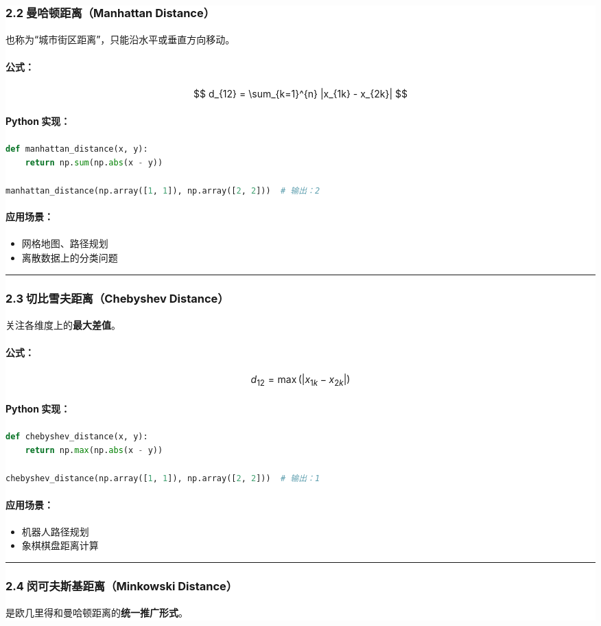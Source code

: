 
### 2.2 曼哈顿距离（Manhattan Distance）

也称为“城市街区距离”，只能沿水平或垂直方向移动。

#### 公式：

$$
d_{12} = \sum_{k=1}^{n} |x_{1k} - x_{2k}|
$$

#### Python 实现：

```python
def manhattan_distance(x, y):
    return np.sum(np.abs(x - y))

manhattan_distance(np.array([1, 1]), np.array([2, 2]))  # 输出：2
```

#### 应用场景：

* 网格地图、路径规划
* 离散数据上的分类问题

---

### 2.3 切比雪夫距离（Chebyshev Distance）

关注各维度上的**最大差值**。

#### 公式：

$$
d_{12} = \max(|x_{1k} - x_{2k}|)
$$

#### Python 实现：

```python
def chebyshev_distance(x, y):
    return np.max(np.abs(x - y))

chebyshev_distance(np.array([1, 1]), np.array([2, 2]))  # 输出：1
```

#### 应用场景：

* 机器人路径规划
* 象棋棋盘距离计算

---

### 2.4 闵可夫斯基距离（Minkowski Distance）

是欧几里得和曼哈顿距离的**统一推广形式**。

